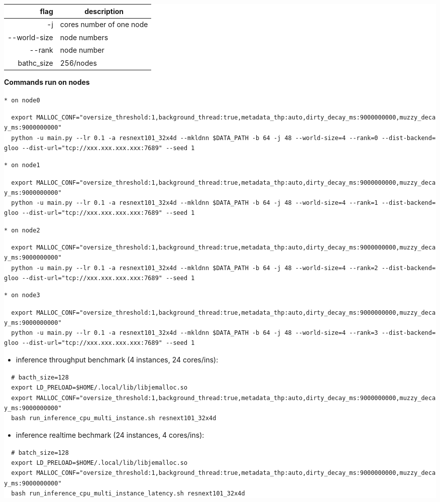   | flag | description |
  | -: | - |
  | -j | cores number of one node |
  | --world-size | node numbers |
  | --rank | node number |
  | bathc_size | 256/nodes |

  **Commands run on nodes**

    * on node0
  ```
    export MALLOC_CONF="oversize_threshold:1,background_thread:true,metadata_thp:auto,dirty_decay_ms:9000000000,muzzy_decay_ms:9000000000"
    python -u main.py --lr 0.1 -a resnext101_32x4d --mkldnn $DATA_PATH -b 64 -j 48 --world-size=4 --rank=0 --dist-backend=gloo --dist-url="tcp://xxx.xxx.xxx.xxx:7689" --seed 1
  ```
    * on node1
  ```
    export MALLOC_CONF="oversize_threshold:1,background_thread:true,metadata_thp:auto,dirty_decay_ms:9000000000,muzzy_decay_ms:9000000000"
    python -u main.py --lr 0.1 -a resnext101_32x4d --mkldnn $DATA_PATH -b 64 -j 48 --world-size=4 --rank=1 --dist-backend=gloo --dist-url="tcp://xxx.xxx.xxx.xxx:7689" --seed 1
  ```
    * on node2
  ```
    export MALLOC_CONF="oversize_threshold:1,background_thread:true,metadata_thp:auto,dirty_decay_ms:9000000000,muzzy_decay_ms:9000000000"
    python -u main.py --lr 0.1 -a resnext101_32x4d --mkldnn $DATA_PATH -b 64 -j 48 --world-size=4 --rank=2 --dist-backend=gloo --dist-url="tcp://xxx.xxx.xxx.xxx:7689" --seed 1
  ```
    * on node3
  ```
    export MALLOC_CONF="oversize_threshold:1,background_thread:true,metadata_thp:auto,dirty_decay_ms:9000000000,muzzy_decay_ms:9000000000"
    python -u main.py --lr 0.1 -a resnext101_32x4d --mkldnn $DATA_PATH -b 64 -j 48 --world-size=4 --rank=3 --dist-backend=gloo --dist-url="tcp://xxx.xxx.xxx.xxx:7689" --seed 1
  ```

* inference throughput benchmark (4 instances, 24 cores/ins):
```
  # bacth_size=128
  export LD_PRELOAD=$HOME/.local/lib/libjemalloc.so
  export MALLOC_CONF="oversize_threshold:1,background_thread:true,metadata_thp:auto,dirty_decay_ms:9000000000,muzzy_decay_ms:9000000000"
  bash run_inference_cpu_multi_instance.sh resnext101_32x4d
```

* inference realtime bechmark (24 instances, 4 cores/ins):
```
  # batch_size=128
  export LD_PRELOAD=$HOME/.local/lib/libjemalloc.so
  export MALLOC_CONF="oversize_threshold:1,background_thread:true,metadata_thp:auto,dirty_decay_ms:9000000000,muzzy_decay_ms:9000000000"
  bash run_inference_cpu_multi_instance_latency.sh resnext101_32x4d
```

